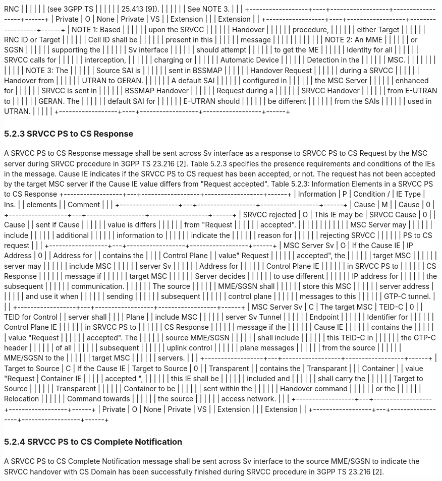 RNC | | | | | | (see 3GPP TS | | | | | | 25.413 [9]). | | | | | | See NOTE 3. | | | +------------------+----+------------------+------------------+------+ | Private | O | None | Private | VS | | Extension | | | Extension | | +------------------+----+------------------+------------------+------+ | NOTE 1: Based | | | | | | upon the SRVCC | | | | | | Handover | | | | | | procedure, | | | | | | either Target | | | | | | RNC ID or Target | | | | | | Cell ID shall be | | | | | | present in this | | | | | | message | | | | | | | | | | | | NOTE 2: An MME | | | | | | or SGSN | | | | | | supporting the | | | | | | Sv interface | | | | | | should attempt | | | | | | to get the ME | | | | | | Identity for all | | | | | | SRVCC calls for | | | | | | interception, | | | | | | charging or | | | | | | Automatic Device | | | | | | Detection in the | | | | | | MSC. | | | | | | | | | | | | NOTE 3: The | | | | | | Source SAI is | | | | | | sent in BSSMAP | | | | | | Handover Request | | | | | | during a SRVCC | | | | | | Handover from | | | | | | UTRAN to GERAN. | | | | | | A default SAI | | | | | | configured in | | | | | | the MSC Server | | | | | | enhanced for | | | | | | SRVCC is sent in | | | | | | BSSMAP Handover | | | | | | Request during a | | | | | | SRVCC Handover | | | | | | from E-UTRAN to | | | | | | GERAN. The | | | | | | default SAI for | | | | | | E-UTRAN should | | | | | | be different | | | | | | from the SAIs | | | | | | used in UTRAN. | | | | | +------------------+----+------------------+------------------+------+
### 5.2.3 SRVCC PS to CS Response
A SRVCC PS to CS Response message shall be sent across Sv interface as a
response to SRVCC PS to CS Request by the MSC server during SRVCC procedure in
3GPP TS 23.216 [2].
Table 5.2.3 specifies the presence requirements and conditions of the IEs in
the message.
Cause IE indicates if the SRVCC PS to CS request has been accepted, or not.
The request has not been accepted by the target MSC server if the Cause IE
value differs from \"Request accepted\".
Table 5.2.3: Information Elements in a SRVCC PS to CS Response
+------------------+---+------------------+------------------+------+ | Information | P | Condition / | IE Type | Ins. | | elements | | Comment | | | +------------------+---+------------------+------------------+------+ | Cause | M | | Cause | 0 | +------------------+---+------------------+------------------+------+ | SRVCC rejected | O | This IE may be | SRVCC Cause | 0 | | Cause | | sent if Cause | | | | | | value is differs | | | | | | from \"Request | | | | | | accepted\". | | | | | | | | | | | | MSC Server may | | | | | | include | | | | | | additional | | | | | | information to | | | | | | indicate the | | | | | | reason for | | | | | | rejecting SRVCC | | | | | | PS to CS request | | | +------------------+---+------------------+------------------+------+ | MSC Server Sv | O | If the Cause IE | IP Address | 0 | | Address for | | contains the | | | | Control Plane | | value\" Request | | | | | | accepted\", the | | | | | | target MSC | | | | | | server may | | | | | | include MSC | | | | | | server Sv | | | | | | Address for | | | | | | Control Plane IE | | | | | | in SRVCC PS to | | | | | | CS Response | | | | | | message if | | | | | | target MSC | | | | | | Server decides | | | | | | to use different | | | | | | IP address for | | | | | | the subsequent | | | | | | communication. | | | | | | The source | | | | | | MME/SGSN shall | | | | | | store this MSC | | | | | | server address | | | | | | and use it when | | | | | | sending | | | | | | subsequent | | | | | | control plane | | | | | | messages to this | | | | | | GTP-C tunnel. | | | +------------------+---+------------------+------------------+------+ | MSC Server Sv | C | The target MSC | TEID-C | 0 | | TEID for Control | | server shall | | | | Plane | | include MSC | | | | | | server Sv Tunnel | | | | | | Endpoint | | | | | | Identifier for | | | | | | Control Plane IE | | | | | | in SRVCC PS to | | | | | | CS Response | | | | | | message if the | | | | | | Cause IE | | | | | | contains the | | | | | | value \"Request | | | | | | accepted\". The | | | | | | source MME/SGSN | | | | | | shall include | | | | | | this TEID-C in | | | | | | the GTP-C header | | | | | | of all | | | | | | subsequent | | | | | | uplink control | | | | | | plane messages | | | | | | from the source | | | | | | MME/SGSN to the | | | | | | target MSC | | | | | | servers. | | | +------------------+---+------------------+------------------+------+ | Target to Source | C | If the Cause IE | Target to Source | 0 | | Transparent | | contains the | Transparant | | | Container | | value \"Request | Container IE | | | | | accepted \", | | | | | | this IE shall be | | | | | | included and | | | | | | shall carry the | | | | | | Target to Source | | | | | | Transparent | | | | | | Container to be | | | | | | sent within the | | | | | | Handover command | | | | | | or the | | | | | | Relocation | | | | | | Command towards | | | | | | the source | | | | | | access network. | | | +------------------+---+------------------+------------------+------+ | Private | O | None | Private | VS | | Extension | | | Extension | | +------------------+---+------------------+------------------+------+
### 5.2.4 SRVCC PS to CS Complete Notification
A SRVCC PS to CS Complete Notification message shall be sent across Sv
interface to the source MME/SGSN to indicate the SRVCC handover with CS Domain
has been successfully finished during SRVCC procedure in 3GPP TS 23.216 [2].